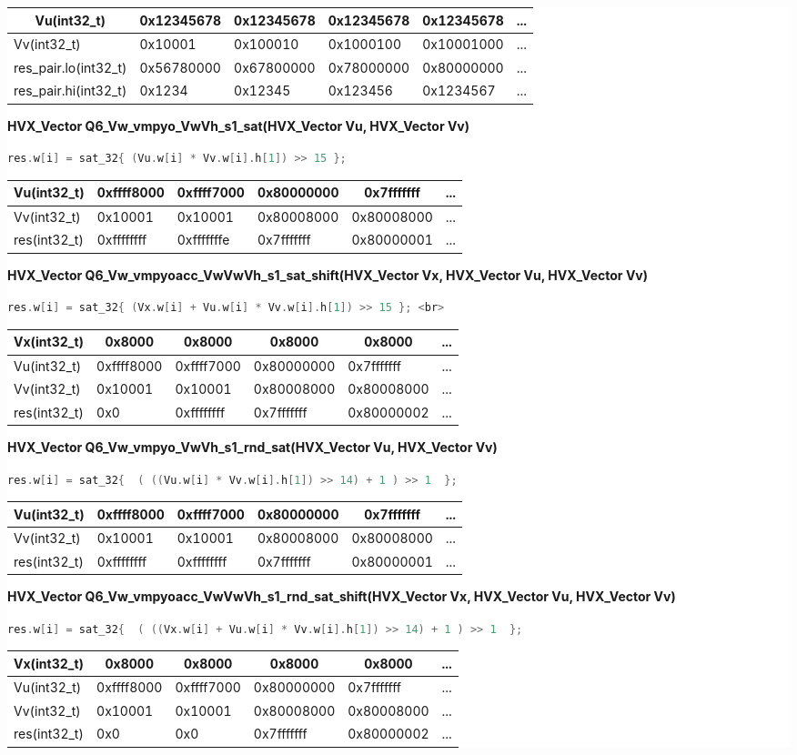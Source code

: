 | Vu(int32_t) | 0x12345678 | 0x12345678 | 0x12345678 | 0x12345678 | ... |
|---|---|---|---|---|---|
| Vv(int32_t) | 0x10001 | 0x100010 | 0x1000100 | 0x10001000 | ... |
| res_pair.lo(int32_t) | 0x56780000 | 0x67800000 | 0x78000000 | 0x80000000 | ... |
| res_pair.hi(int32_t) | 0x1234 | 0x12345 | 0x123456 | 0x1234567 | ... |


**HVX_Vector Q6_Vw_vmpyo_VwVh_s1_sat(HVX_Vector Vu, HVX_Vector Vv)**

```cpp
res.w[i] = sat_32{ (Vu.w[i] * Vv.w[i].h[1]) >> 15 };
```

| Vu(int32_t) | 0xffff8000 | 0xffff7000 | 0x80000000 | 0x7fffffff | ... |
|---|---|---|---|---|---|
| Vv(int32_t) | 0x10001 | 0x10001 | 0x80008000 | 0x80008000 | ... |
| res(int32_t) | 0xffffffff | 0xfffffffe | 0x7fffffff | 0x80000001 | ... |


**HVX_Vector Q6_Vw_vmpyoacc_VwVwVh_s1_sat_shift(HVX_Vector Vx, HVX_Vector Vu, HVX_Vector Vv)**

```cpp
res.w[i] = sat_32{ (Vx.w[i] + Vu.w[i] * Vv.w[i].h[1]) >> 15 }; <br>
```

| Vx(int32_t) | 0x8000 | 0x8000 | 0x8000 | 0x8000 | ... |
|---|---|---|---|---|---|
| Vu(int32_t) | 0xffff8000 | 0xffff7000 | 0x80000000 | 0x7fffffff | ... |
| Vv(int32_t) | 0x10001 | 0x10001 | 0x80008000 | 0x80008000 | ... |
| res(int32_t) | 0x0 | 0xffffffff | 0x7fffffff | 0x80000002 | ... |


**HVX_Vector Q6_Vw_vmpyo_VwVh_s1_rnd_sat(HVX_Vector Vu, HVX_Vector Vv)**

```cpp
res.w[i] = sat_32{  ( ((Vu.w[i] * Vv.w[i].h[1]) >> 14) + 1 ) >> 1  };
```

| Vu(int32_t) | 0xffff8000 | 0xffff7000 | 0x80000000 | 0x7fffffff | ... |
|---|---|---|---|---|---|
| Vv(int32_t) | 0x10001 | 0x10001 | 0x80008000 | 0x80008000 | ... |
| res(int32_t) | 0xffffffff | 0xffffffff | 0x7fffffff | 0x80000001 | ... |


**HVX_Vector Q6_Vw_vmpyoacc_VwVwVh_s1_rnd_sat_shift(HVX_Vector Vx, HVX_Vector Vu, HVX_Vector Vv)**

```cpp
res.w[i] = sat_32{  ( ((Vx.w[i] + Vu.w[i] * Vv.w[i].h[1]) >> 14) + 1 ) >> 1  };
```

| Vx(int32_t) | 0x8000 | 0x8000 | 0x8000 | 0x8000 | ... |
|---|---|---|---|---|---|
| Vu(int32_t) | 0xffff8000 | 0xffff7000 | 0x80000000 | 0x7fffffff | ... |
| Vv(int32_t) | 0x10001 | 0x10001 | 0x80008000 | 0x80008000 | ... |
| res(int32_t) | 0x0 | 0x0 | 0x7fffffff | 0x80000002 | ... |
